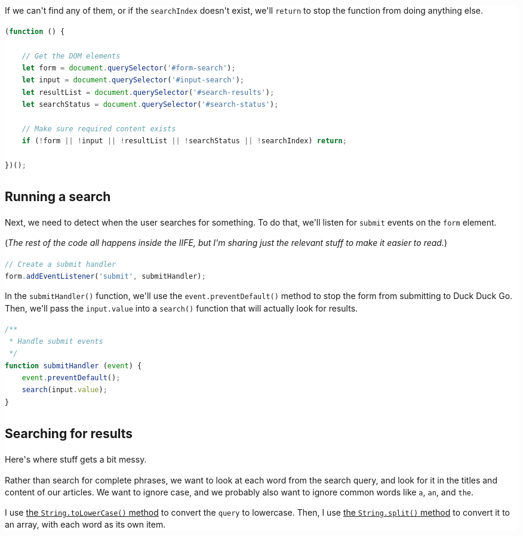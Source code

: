 If we can't find any of them, or if the `searchIndex` doesn't exist, we'll `return` to stop the function from doing anything else.

```js
(function () {

	// Get the DOM elements
	let form = document.querySelector('#form-search');
	let input = document.querySelector('#input-search');
	let resultList = document.querySelector('#search-results');
	let searchStatus = document.querySelector('#search-status');

	// Make sure required content exists
	if (!form || !input || !resultList || !searchStatus || !searchIndex) return;

})();
```

## Running a search

Next, we need to detect when the user searches for something. To do that, we'll listen for `submit` events on the `form` element.

(_The rest of the code all happens inside the IIFE, but I'm sharing just the relevant stuff to make it easier to read._)

```js
// Create a submit handler
form.addEventListener('submit', submitHandler);
```

In the `submitHandler()` function, we'll use the `event.preventDefault()` method to stop the form from submitting to Duck Duck Go. Then, we'll pass the `input.value` into a `search()` function that will actually look for results.

```js
/**
 * Handle submit events
 */
function submitHandler (event) {
	event.preventDefault();
	search(input.value);
}
```

## Searching for results

Here's where stuff gets a bit messy.

Rather than search for complete phrases, we want to look at each word from the search query, and look for it in the titles and content of our articles. We want to ignore case, and we probably also want to ignore common words like `a`, `an`, and `the`.

I use [the `String.toLowerCase()` method](/converting-strings-to-uppercase-and-lowercase-with-vanilla-javascript/) to convert the `query` to lowercase. Then, I use [the `String.split()` method](/getting-an-array-from-a-string-with-vanilla-js/) to convert it to an array, with each word as its own item.
